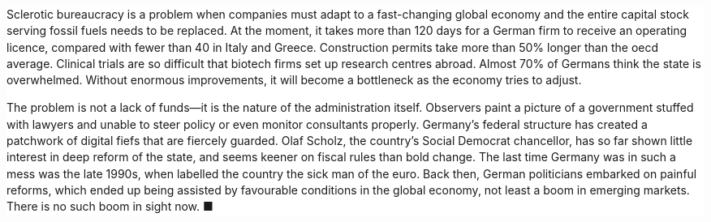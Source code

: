 Sclerotic bureaucracy is a problem when companies must adapt to a fast-changing global economy and the entire capital stock serving fossil fuels needs to be replaced. At the moment, it takes more than 120 days for a German firm to receive an operating licence, compared with fewer than 40 in Italy and Greece. Construction permits take more than 50% longer than the oecd average. Clinical trials are so difficult that biotech firms set up research centres abroad. Almost 70% of Germans think the state is overwhelmed. Without enormous improvements, it will become a bottleneck as the economy tries to adjust.

The problem is not a lack of funds—it is the nature of the administration itself. Observers paint a picture of a government stuffed with lawyers and unable to steer policy or even monitor consultants properly. Germany’s federal structure has created a patchwork of digital fiefs that are fiercely guarded. Olaf Scholz, the country’s Social Democrat chancellor, has so far shown little interest in deep reform of the state, and seems keener on fiscal rules than bold change. The last time Germany was in such a mess was the late 1990s, when  labelled the country the sick man of the euro. Back then, German politicians embarked on painful reforms, which ended up being assisted by favourable conditions in the global economy, not least a boom in emerging markets. There is no such boom in sight now. ■


